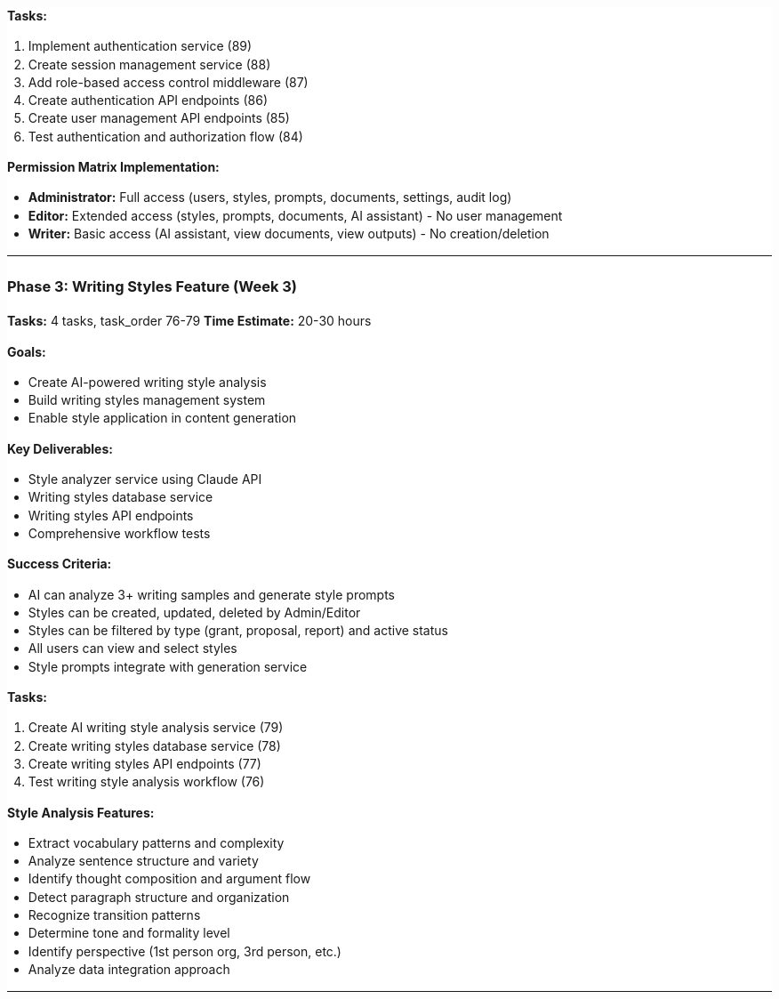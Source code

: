 **Tasks:**
1. Implement authentication service (89)
2. Create session management service (88)
3. Add role-based access control middleware (87)
4. Create authentication API endpoints (86)
5. Create user management API endpoints (85)
6. Test authentication and authorization flow (84)

**Permission Matrix Implementation:**
- **Administrator:** Full access (users, styles, prompts, documents, settings, audit log)
- **Editor:** Extended access (styles, prompts, documents, AI assistant) - No user management
- **Writer:** Basic access (AI assistant, view documents, view outputs) - No creation/deletion

---

### Phase 3: Writing Styles Feature (Week 3)
**Tasks:** 4 tasks, task_order 76-79
**Time Estimate:** 20-30 hours

**Goals:**
- Create AI-powered writing style analysis
- Build writing styles management system
- Enable style application in content generation

**Key Deliverables:**
- Style analyzer service using Claude API
- Writing styles database service
- Writing styles API endpoints
- Comprehensive workflow tests

**Success Criteria:**
- AI can analyze 3+ writing samples and generate style prompts
- Styles can be created, updated, deleted by Admin/Editor
- Styles can be filtered by type (grant, proposal, report) and active status
- All users can view and select styles
- Style prompts integrate with generation service

**Tasks:**
1. Create AI writing style analysis service (79)
2. Create writing styles database service (78)
3. Create writing styles API endpoints (77)
4. Test writing style analysis workflow (76)

**Style Analysis Features:**
- Extract vocabulary patterns and complexity
- Analyze sentence structure and variety
- Identify thought composition and argument flow
- Detect paragraph structure and organization
- Recognize transition patterns
- Determine tone and formality level
- Identify perspective (1st person org, 3rd person, etc.)
- Analyze data integration approach

---
